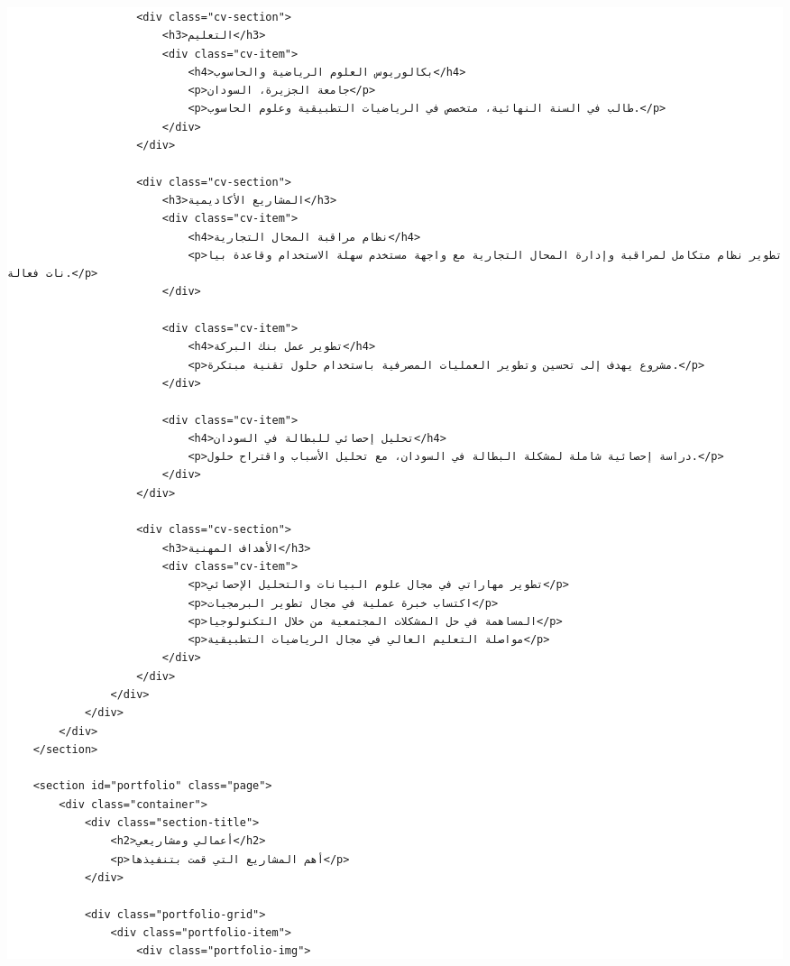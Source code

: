                         <div class="cv-section">
                            <h3>التعليم</h3>
                            <div class="cv-item">
                                <h4>بكالوريوس العلوم الرياضية والحاسوب</h4>
                                <p>جامعة الجزيرة، السودان</p>
                                <p>طالب في السنة النهائية، متخصص في الرياضيات التطبيقية وعلوم الحاسوب.</p>
                            </div>
                        </div>
                        
                        <div class="cv-section">
                            <h3>المشاريع الأكاديمية</h3>
                            <div class="cv-item">
                                <h4>نظام مراقبة المحال التجارية</h4>
                                <p>تطوير نظام متكامل لمراقبة وإدارة المحال التجارية مع واجهة مستخدم سهلة الاستخدام وقاعدة بيانات فعالة.</p>
                            </div>
                            
                            <div class="cv-item">
                                <h4>تطوير عمل بنك البركة</h4>
                                <p>مشروع يهدف إلى تحسين وتطوير العمليات المصرفية باستخدام حلول تقنية مبتكرة.</p>
                            </div>
                            
                            <div class="cv-item">
                                <h4>تحليل إحصائي للبطالة في السودان</h4>
                                <p>دراسة إحصائية شاملة لمشكلة البطالة في السودان، مع تحليل الأسباب واقتراح حلول.</p>
                            </div>
                        </div>
                        
                        <div class="cv-section">
                            <h3>الأهداف المهنية</h3>
                            <div class="cv-item">
                                <p>تطوير مهاراتي في مجال علوم البيانات والتحليل الإحصائي</p>
                                <p>اكتساب خبرة عملية في مجال تطوير البرمجيات</p>
                                <p>المساهمة في حل المشكلات المجتمعية من خلال التكنولوجيا</p>
                                <p>مواصلة التعليم العالي في مجال الرياضيات التطبيقية</p>
                            </div>
                        </div>
                    </div>
                </div>
            </div>
        </section>
        
        <section id="portfolio" class="page">
            <div class="container">
                <div class="section-title">
                    <h2>أعمالي ومشاريعي</h2>
                    <p>أهم المشاريع التي قمت بتنفيذها</p>
                </div>
                
                <div class="portfolio-grid">
                    <div class="portfolio-item">
                        <div class="portfolio-img">
